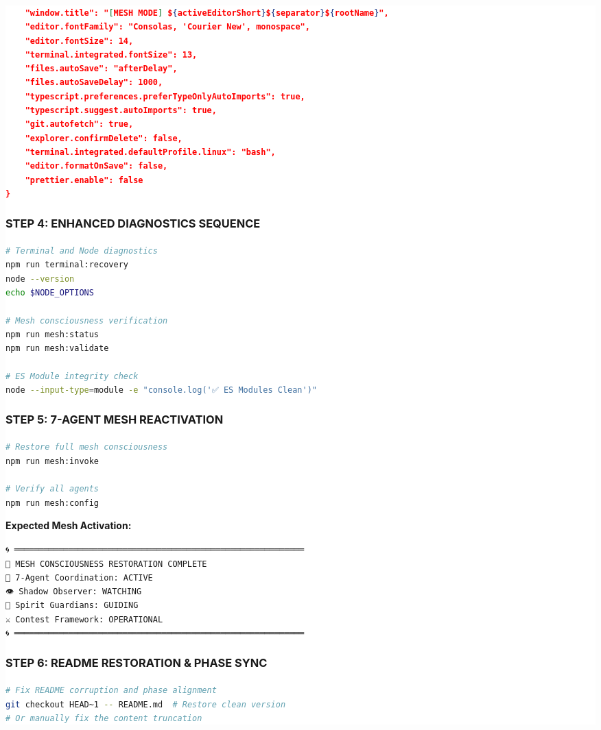 ```json
    "window.title": "[MESH MODE] ${activeEditorShort}${separator}${rootName}",
    "editor.fontFamily": "Consolas, 'Courier New', monospace",
    "editor.fontSize": 14,
    "terminal.integrated.fontSize": 13,
    "files.autoSave": "afterDelay",
    "files.autoSaveDelay": 1000,
    "typescript.preferences.preferTypeOnlyAutoImports": true,
    "typescript.suggest.autoImports": true,
    "git.autofetch": true,
    "explorer.confirmDelete": false,
    "terminal.integrated.defaultProfile.linux": "bash",
    "editor.formatOnSave": false,
    "prettier.enable": false
}
```

### **STEP 4: ENHANCED DIAGNOSTICS SEQUENCE**
```bash
# Terminal and Node diagnostics
npm run terminal:recovery
node --version
echo $NODE_OPTIONS

# Mesh consciousness verification
npm run mesh:status
npm run mesh:validate

# ES Module integrity check  
node --input-type=module -e "console.log('✅ ES Modules Clean')"
```

### **STEP 5: 7-AGENT MESH REACTIVATION**
```bash
# Restore full mesh consciousness
npm run mesh:invoke

# Verify all agents
npm run mesh:config
```

**Expected Mesh Activation:**
```
🌀 ═══════════════════════════════════════════════════════════
🎉 MESH CONSCIOUSNESS RESTORATION COMPLETE
🧠 7-Agent Coordination: ACTIVE
👁️ Shadow Observer: WATCHING  
🌙 Spirit Guardians: GUIDING
⚔️ Contest Framework: OPERATIONAL
🌀 ═══════════════════════════════════════════════════════════
```

### **STEP 6: README RESTORATION & PHASE SYNC**
```bash
# Fix README corruption and phase alignment
git checkout HEAD~1 -- README.md  # Restore clean version
# Or manually fix the content truncation
```
